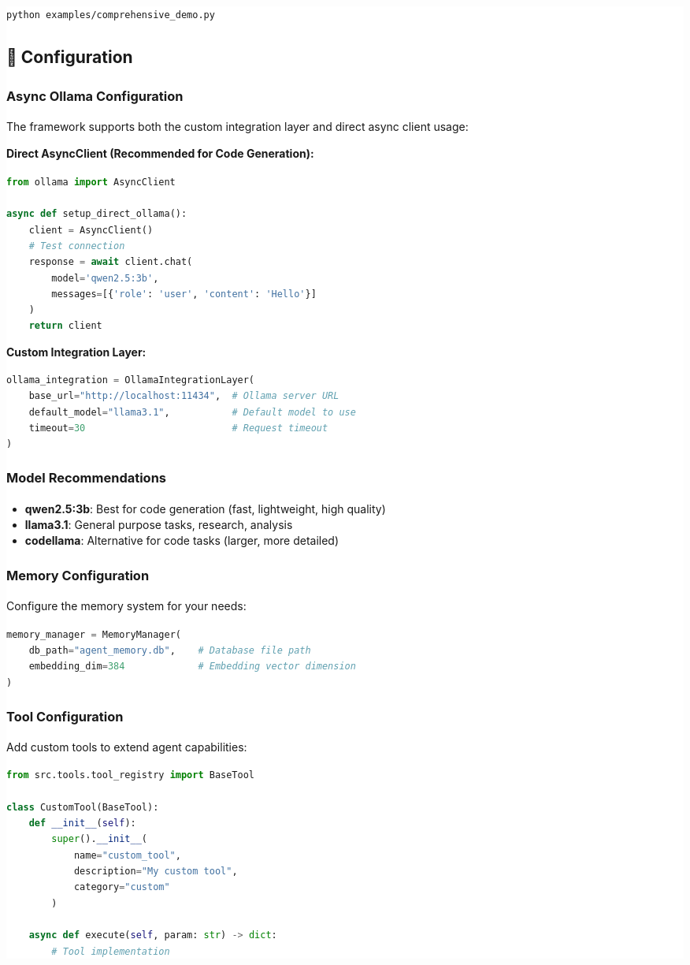 ```bash
python examples/comprehensive_demo.py
```

## 🔧 Configuration

### Async Ollama Configuration

The framework supports both the custom integration layer and direct async client usage:

**Direct AsyncClient (Recommended for Code Generation):**
```python
from ollama import AsyncClient

async def setup_direct_ollama():
    client = AsyncClient()
    # Test connection
    response = await client.chat(
        model='qwen2.5:3b',
        messages=[{'role': 'user', 'content': 'Hello'}]
    )
    return client
```

**Custom Integration Layer:**
```python
ollama_integration = OllamaIntegrationLayer(
    base_url="http://localhost:11434",  # Ollama server URL
    default_model="llama3.1",           # Default model to use
    timeout=30                          # Request timeout
)
```

### Model Recommendations

- **qwen2.5:3b**: Best for code generation (fast, lightweight, high quality)
- **llama3.1**: General purpose tasks, research, analysis
- **codellama**: Alternative for code tasks (larger, more detailed)

### Memory Configuration

Configure the memory system for your needs:

```python
memory_manager = MemoryManager(
    db_path="agent_memory.db",    # Database file path
    embedding_dim=384             # Embedding vector dimension
)
```

### Tool Configuration

Add custom tools to extend agent capabilities:

```python
from src.tools.tool_registry import BaseTool

class CustomTool(BaseTool):
    def __init__(self):
        super().__init__(
            name="custom_tool",
            description="My custom tool",
            category="custom"
        )
    
    async def execute(self, param: str) -> dict:
        # Tool implementation
```